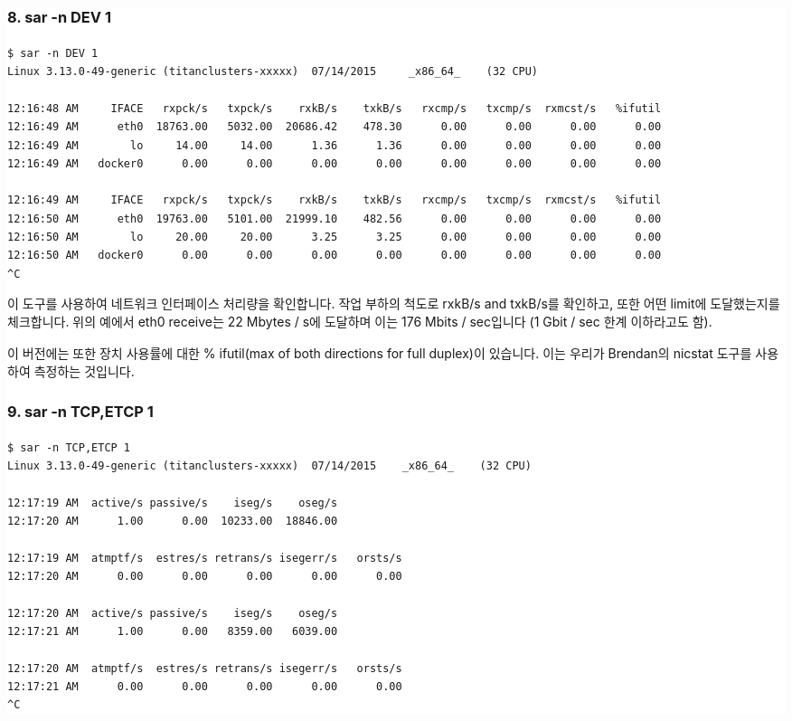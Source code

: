 ### 8. sar -n DEV 1

```
$ sar -n DEV 1
Linux 3.13.0-49-generic (titanclusters-xxxxx)  07/14/2015     _x86_64_    (32 CPU)

12:16:48 AM     IFACE   rxpck/s   txpck/s    rxkB/s    txkB/s   rxcmp/s   txcmp/s  rxmcst/s   %ifutil
12:16:49 AM      eth0  18763.00   5032.00  20686.42    478.30      0.00      0.00      0.00      0.00
12:16:49 AM        lo     14.00     14.00      1.36      1.36      0.00      0.00      0.00      0.00
12:16:49 AM   docker0      0.00      0.00      0.00      0.00      0.00      0.00      0.00      0.00

12:16:49 AM     IFACE   rxpck/s   txpck/s    rxkB/s    txkB/s   rxcmp/s   txcmp/s  rxmcst/s   %ifutil
12:16:50 AM      eth0  19763.00   5101.00  21999.10    482.56      0.00      0.00      0.00      0.00
12:16:50 AM        lo     20.00     20.00      3.25      3.25      0.00      0.00      0.00      0.00
12:16:50 AM   docker0      0.00      0.00      0.00      0.00      0.00      0.00      0.00      0.00
^C
```

이 도구를 사용하여 네트워크 인터페이스 처리량을 확인합니다. 작업 부하의 척도로 rxkB/s and txkB/s를 확인하고, 또한 어떤 limit에 도달했는지를 체크합니다. 위의 예에서 eth0 receive는 22 Mbytes / s에 도달하며 이는 176 Mbits / sec입니다 (1 Gbit / sec 한계 이하라고도 함).


이 버전에는 또한 장치 사용률에 대한 % ifutil(max of both directions for full duplex)이 있습니다. 이는 우리가 Brendan의 nicstat 도구를 사용하여 측정하는 것입니다.

### 9. sar -n TCP,ETCP 1

```
$ sar -n TCP,ETCP 1
Linux 3.13.0-49-generic (titanclusters-xxxxx)  07/14/2015    _x86_64_    (32 CPU)

12:17:19 AM  active/s passive/s    iseg/s    oseg/s
12:17:20 AM      1.00      0.00  10233.00  18846.00

12:17:19 AM  atmptf/s  estres/s retrans/s isegerr/s   orsts/s
12:17:20 AM      0.00      0.00      0.00      0.00      0.00

12:17:20 AM  active/s passive/s    iseg/s    oseg/s
12:17:21 AM      1.00      0.00   8359.00   6039.00

12:17:20 AM  atmptf/s  estres/s retrans/s isegerr/s   orsts/s
12:17:21 AM      0.00      0.00      0.00      0.00      0.00
^C
```

